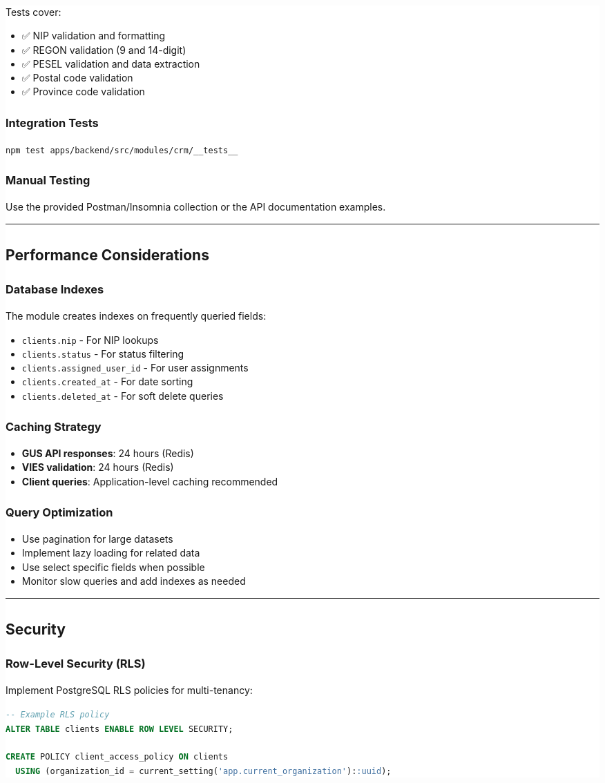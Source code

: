 Tests cover:
- ✅ NIP validation and formatting
- ✅ REGON validation (9 and 14-digit)
- ✅ PESEL validation and data extraction
- ✅ Postal code validation
- ✅ Province code validation

### Integration Tests

```bash
npm test apps/backend/src/modules/crm/__tests__
```

### Manual Testing

Use the provided Postman/Insomnia collection or the API documentation examples.

---

## Performance Considerations

### Database Indexes

The module creates indexes on frequently queried fields:
- `clients.nip` - For NIP lookups
- `clients.status` - For status filtering
- `clients.assigned_user_id` - For user assignments
- `clients.created_at` - For date sorting
- `clients.deleted_at` - For soft delete queries

### Caching Strategy

- **GUS API responses**: 24 hours (Redis)
- **VIES validation**: 24 hours (Redis)
- **Client queries**: Application-level caching recommended

### Query Optimization

- Use pagination for large datasets
- Implement lazy loading for related data
- Use select specific fields when possible
- Monitor slow queries and add indexes as needed

---

## Security

### Row-Level Security (RLS)

Implement PostgreSQL RLS policies for multi-tenancy:

```sql
-- Example RLS policy
ALTER TABLE clients ENABLE ROW LEVEL SECURITY;

CREATE POLICY client_access_policy ON clients
  USING (organization_id = current_setting('app.current_organization')::uuid);
```
